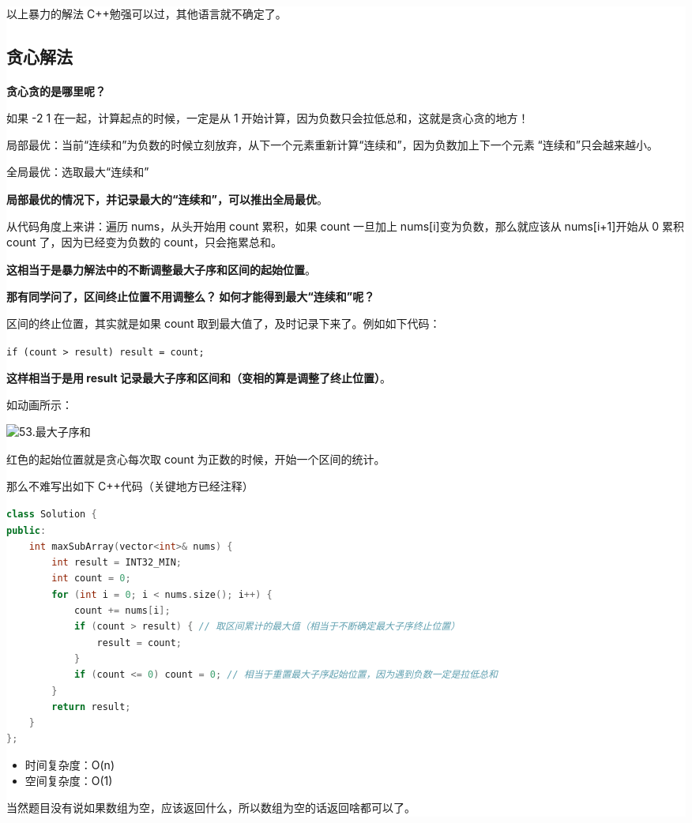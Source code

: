 
以上暴力的解法 C++勉强可以过，其他语言就不确定了。

## 贪心解法

**贪心贪的是哪里呢？**

如果 -2 1 在一起，计算起点的时候，一定是从 1 开始计算，因为负数只会拉低总和，这就是贪心贪的地方！

局部最优：当前“连续和”为负数的时候立刻放弃，从下一个元素重新计算“连续和”，因为负数加上下一个元素 “连续和”只会越来越小。

全局最优：选取最大“连续和”

**局部最优的情况下，并记录最大的“连续和”，可以推出全局最优**。

从代码角度上来讲：遍历 nums，从头开始用 count 累积，如果 count 一旦加上 nums[i]变为负数，那么就应该从 nums[i+1]开始从 0 累积 count 了，因为已经变为负数的 count，只会拖累总和。

**这相当于是暴力解法中的不断调整最大子序和区间的起始位置**。

**那有同学问了，区间终止位置不用调整么？ 如何才能得到最大“连续和”呢？**

区间的终止位置，其实就是如果 count 取到最大值了，及时记录下来了。例如如下代码：

```
if (count > result) result = count;
```

**这样相当于是用 result 记录最大子序和区间和（变相的算是调整了终止位置）**。

如动画所示：

![53.最大子序和](https://code-thinking.cdn.bcebos.com/gifs/53.%E6%9C%80%E5%A4%A7%E5%AD%90%E5%BA%8F%E5%92%8C.gif)

红色的起始位置就是贪心每次取 count 为正数的时候，开始一个区间的统计。

那么不难写出如下 C++代码（关键地方已经注释）

```CPP
class Solution {
public:
    int maxSubArray(vector<int>& nums) {
        int result = INT32_MIN;
        int count = 0;
        for (int i = 0; i < nums.size(); i++) {
            count += nums[i];
            if (count > result) { // 取区间累计的最大值（相当于不断确定最大子序终止位置）
                result = count;
            }
            if (count <= 0) count = 0; // 相当于重置最大子序起始位置，因为遇到负数一定是拉低总和
        }
        return result;
    }
};
```
- 时间复杂度：O(n)
- 空间复杂度：O(1)

当然题目没有说如果数组为空，应该返回什么，所以数组为空的话返回啥都可以了。
